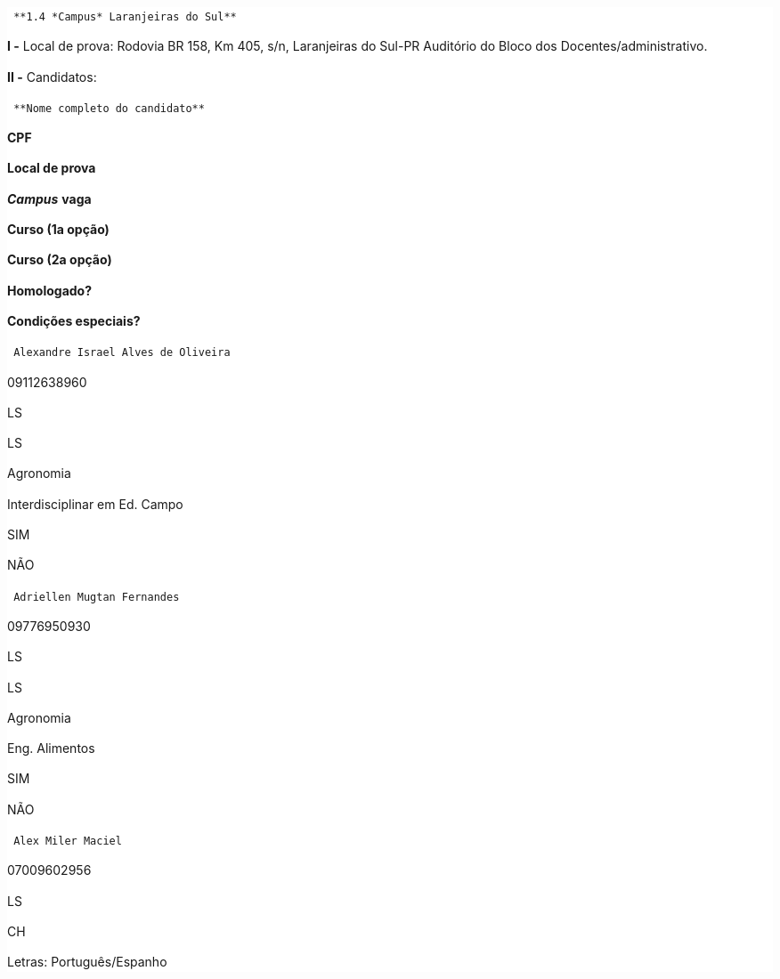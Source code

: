      **1.4 *Campus* Laranjeiras do Sul**

 **I -** Local de prova: Rodovia BR 158, Km 405, s/n, Laranjeiras do Sul-PR Auditório do Bloco dos Docentes/administrativo.

 **II -** Candidatos:

     **Nome completo do candidato**

   **CPF**

   **Local de prova**

   ***Campus*** **vaga**

   **Curso (1a opção)**

   **Curso (2a opção)**

   **Homologado?**

   **Condições especiais?**

     Alexandre Israel Alves de Oliveira

   09112638960

   LS

   LS

   Agronomia

   Interdisciplinar em Ed. Campo

   SIM

   NÃO

     Adriellen Mugtan Fernandes

   09776950930

   LS

   LS

   Agronomia

   Eng. Alimentos

   SIM

   NÃO

     Alex Miler Maciel

   07009602956

   LS

   CH

   Letras: Português/Espanho
